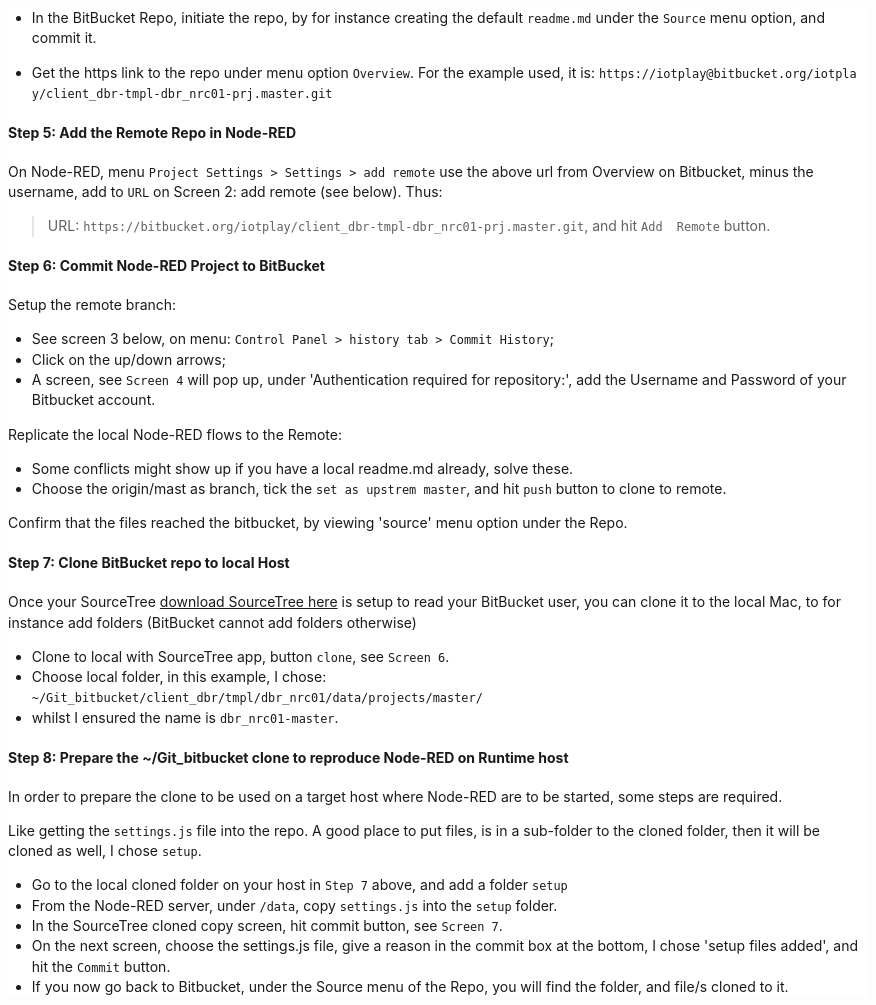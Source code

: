 
- In the BitBucket Repo, initiate the repo, by for instance creating the default `readme.md` under the `Source` menu option, and commit it.  

- Get the https link to the repo under menu option `Overview`. For the example used, it is:
  `https://iotplay@bitbucket.org/iotplay/client_dbr-tmpl-dbr_nrc01-prj.master.git`


#### Step 5: Add the Remote Repo in Node-RED

On Node-RED, menu `Project Settings > Settings > add remote` use the above url from Overview on Bitbucket, minus the username, add to `URL` on Screen 2: add remote (see below). Thus:  

>URL: `https://bitbucket.org/iotplay/client_dbr-tmpl-dbr_nrc01-prj.master.git`, and hit `Add  Remote` button.

#### Step 6: Commit Node-RED Project to BitBucket  

Setup the remote branch:  
- See screen 3 below, on menu: `Control Panel > history tab > Commit History`;  
- Click on the up/down arrows;  
- A screen, see `Screen 4` will pop up, under 'Authentication required for repository:', add the Username and Password of your Bitbucket account.

Replicate the local Node-RED flows to the Remote:
  - Some conflicts might show up if you have a local readme.md already, solve these.
  - Choose the origin/mast as branch, tick the `set as upstrem master`, and hit `push` button to clone to remote.

Confirm that the files reached the bitbucket, by viewing 'source' menu option under the Repo.  

#### Step 7: Clone BitBucket repo to local Host

Once your SourceTree  [download SourceTree here](https://www.sourcetreeapp.com) is setup to read your BitBucket user, you can clone it to the local Mac, to for instance add folders (BitBucket cannot add folders otherwise)

- Clone to local with SourceTree app, button `clone`, see `Screen 6`.
- Choose local folder, in this example, I chose:  
  `~/Git_bitbucket/client_dbr/tmpl/dbr_nrc01/data/projects/master/`  
- whilst I ensured the name is `dbr_nrc01-master`.  

#### Step 8: Prepare the ~/Git_bitbucket clone to reproduce Node-RED on Runtime host

In order to prepare the clone to be used on a target host where Node-RED are to be started, some steps are required.   

Like getting the `settings.js` file into the repo. A good place to put files, is in a sub-folder to the cloned folder, then it will be cloned as well, I chose `setup`.

- Go to the local cloned folder on your host in `Step 7` above, and add a folder `setup`
- From the Node-RED server, under `/data`, copy `settings.js` into the `setup` folder.
- In the SourceTree cloned copy screen, hit commit button, see `Screen 7`.
- On the next screen, choose the settings.js file, give a reason in the commit box at the bottom, I chose 'setup files added', and hit the `Commit` button.
- If you now go back to Bitbucket, under the Source menu of the Repo, you will find the folder, and file/s cloned to it.
